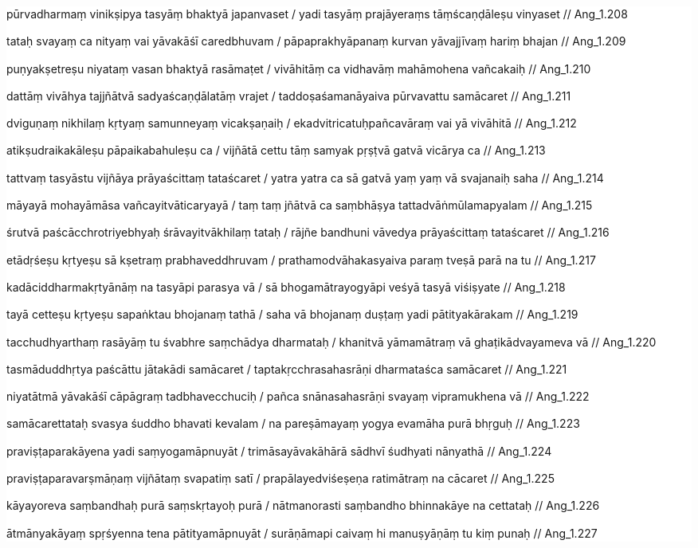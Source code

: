 pūrvadharmaṃ vinikṣipya tasyāṃ bhaktyā japanvaset /
yadi tasyāṃ prajāyeraṃs tāṃścaṇḍāleṣu vinyaset // Ang_1.208

tataḥ svayaṃ ca nityaṃ vai yāvakāśī caredbhuvam /
pāpaprakhyāpanaṃ kurvan yāvajjīvaṃ hariṃ bhajan // Ang_1.209

puṇyakṣetreṣu niyataṃ vasan bhaktyā rasāmaṭet /
vivāhitāṃ ca vidhavāṃ mahāmohena vañcakaiḥ // Ang_1.210

dattāṃ vivāhya tajjñātvā sadyaścaṇḍālatāṃ vrajet /
taddoṣaśamanāyaiva pūrvavattu samācaret // Ang_1.211

dviguṇaṃ nikhilaṃ kṛtyaṃ samunneyaṃ vicakṣaṇaiḥ /
ekadvitricatuḥpañcavāraṃ vai yā vivāhitā // Ang_1.212

atikṣudraikakāleṣu pāpaikabahuleṣu ca /
vijñātā cettu tāṃ samyak pṛṣṭvā gatvā vicārya ca // Ang_1.213

tattvaṃ tasyāstu vijñāya prāyaścittaṃ tataścaret /
yatra yatra ca sā gatvā yaṃ yaṃ vā svajanaiḥ saha // Ang_1.214

māyayā mohayāmāsa vañcayitvāticaryayā /
taṃ taṃ jñātvā ca saṃbhāṣya tattadvāṅmūlamapyalam // Ang_1.215

śrutvā paścācchrotriyebhyaḥ śrāvayitvākhilaṃ tataḥ /
rājñe bandhuni vāvedya prāyaścittaṃ tataścaret // Ang_1.216

etādṛśeṣu kṛtyeṣu sā kṣetraṃ prabhaveddhruvam /
prathamodvāhakasyaiva paraṃ tveṣā parā na tu // Ang_1.217

kadāciddharmakṛtyānāṃ na tasyāpi parasya vā /
sā bhogamātrayogyāpi veśyā tasyā viśiṣyate // Ang_1.218

tayā cetteṣu kṛtyeṣu sapaṅktau bhojanaṃ tathā /
saha vā bhojanaṃ duṣṭaṃ yadi pātityakārakam // Ang_1.219

tacchudhyarthaṃ rasāyāṃ tu śvabhre saṃchādya dharmataḥ /
khanitvā yāmamātraṃ vā ghaṭikādvayameva vā // Ang_1.220

tasmāduddhṛtya paścāttu jātakādi samācaret /
taptakṛcchrasahasrāṇi dharmataśca samācaret // Ang_1.221

niyatātmā yāvakāśī cāpāgraṃ tadbhavecchuciḥ /
pañca snānasahasrāṇi svayaṃ vipramukhena vā // Ang_1.222

samācarettataḥ svasya śuddho bhavati kevalam /
na pareṣāmayaṃ yogya evamāha purā bhṛguḥ // Ang_1.223

praviṣṭaparakāyena yadi saṃyogamāpnuyāt /
trimāsayāvakāhārā sādhvī śudhyati nānyathā // Ang_1.224

praviṣṭaparavarṣmāṇaṃ vijñātaṃ svapatiṃ satī /
prapālayedviśeṣeṇa ratimātraṃ na cācaret // Ang_1.225

kāyayoreva saṃbandhaḥ purā saṃskṛtayoḥ purā /
nātmanorasti saṃbandho bhinnakāye na cettataḥ // Ang_1.226

ātmānyakāyaṃ spṛśyenna tena pātityamāpnuyāt /
surāṇāmapi caivaṃ hi manuṣyāṇāṃ tu kiṃ punaḥ // Ang_1.227
